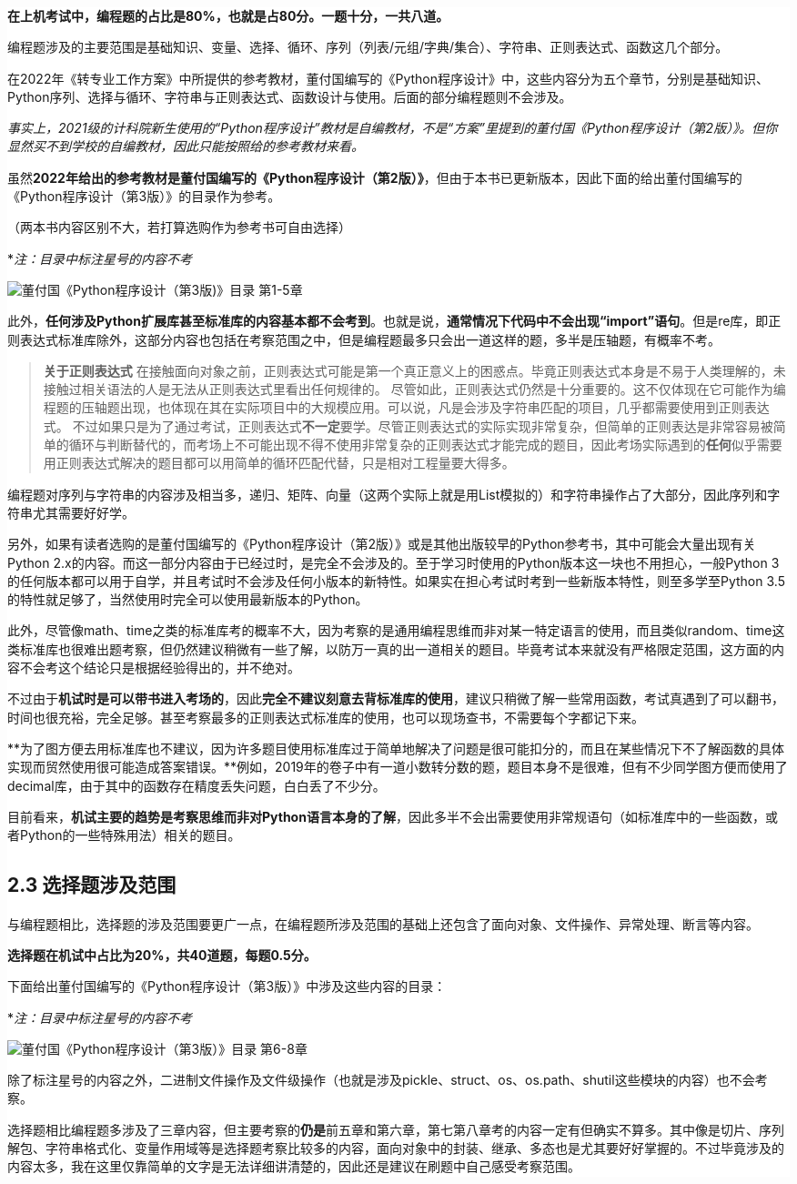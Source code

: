 **在上机考试中，编程题的占比是80%，也就是占80分。一题十分，一共八道。**

编程题涉及的主要范围是基础知识、变量、选择、循环、序列（列表/元组/字典/集合）、字符串、正则表达式、函数这几个部分。

在2022年《转专业工作方案》中所提供的参考教材，董付国编写的《Python程序设计》中，这些内容分为五个章节，分别是基础知识、Python序列、选择与循环、字符串与正则表达式、函数设计与使用。后面的部分编程题则不会涉及。

*事实上，2021级的计科院新生使用的“Python程序设计”教材是自编教材，不是“方案”里提到的董付国《Python程序设计（第2版）》。但你显然买不到学校的自编教材，因此只能按照给的参考教材来看。*

虽然**2022年给出的参考教材是董付国编写的《Python程序设计（第2版）》**，但由于本书已更新版本，因此下面的给出董付国编写的《Python程序设计（第3版）》的目录作为参考。

（两本书内容区别不大，若打算选购作为参考书可自由选择）

**注：目录中标注星号的内容不考*

![董付国《Python程序设计（第3版)》目录 第1-5章](https://pic4.zhimg.com/v2-a90cb3d8f38d8ec49f15fab07365428f_r.jpg)

此外，**任何涉及Python扩展库甚至标准库的内容基本都不会考到**。也就是说，**通常情况下代码中不会出现“import”语句**。但是re库，即正则表达式标准库除外，这部分内容也包括在考察范围之中，但是编程题最多只会出一道这样的题，多半是压轴题，有概率不考。

> **关于正则表达式**
> 在接触面向对象之前，正则表达式可能是第一个真正意义上的困惑点。毕竟正则表达式本身是不易于人类理解的，未接触过相关语法的人是无法从正则表达式里看出任何规律的。
> 尽管如此，正则表达式仍然是十分重要的。这不仅体现在它可能作为编程题的压轴题出现，也体现在其在实际项目中的大规模应用。可以说，凡是会涉及字符串匹配的项目，几乎都需要使用到正则表达式。
> 不过如果只是为了通过考试，正则表达式**不一定**要学。尽管正则表达式的实际实现非常复杂，但简单的正则表达是非常容易被简单的循环与判断替代的，而考场上不可能出现不得不使用非常复杂的正则表达式才能完成的题目，因此考场实际遇到的**任何**似乎需要用正则表达式解决的题目都可以用简单的循环匹配代替，只是相对工程量要大得多。

编程题对序列与字符串的内容涉及相当多，递归、矩阵、向量（这两个实际上就是用List模拟的）和字符串操作占了大部分，因此序列和字符串尤其需要好好学。

另外，如果有读者选购的是董付国编写的《Python程序设计（第2版）》或是其他出版较早的Python参考书，其中可能会大量出现有关Python 2.x的内容。而这一部分内容由于已经过时，是完全不会涉及的。至于学习时使用的Python版本这一块也不用担心，一般Python 3的任何版本都可以用于自学，并且考试时不会涉及任何小版本的新特性。如果实在担心考试时考到一些新版本特性，则至多学至Python 3.5的特性就足够了，当然使用时完全可以使用最新版本的Python。

此外，尽管像math、time之类的标准库考的概率不大，因为考察的是通用编程思维而非对某一特定语言的使用，而且类似random、time这类标准库也很难出题考察，但仍然建议稍微有一些了解，以防万一真的出一道相关的题目。毕竟考试本来就没有严格限定范围，这方面的内容不会考这个结论只是根据经验得出的，并不绝对。

不过由于**机试时是可以带书进入考场的**，因此**完全不建议刻意去背标准库的使用**，建议只稍微了解一些常用函数，考试真遇到了可以翻书，时间也很充裕，完全足够。甚至考察最多的正则表达式标准库的使用，也可以现场查书，不需要每个字都记下来。

**为了图方便去用标准库也不建议，因为许多题目使用标准库过于简单地解决了问题是很可能扣分的，而且在某些情况下不了解函数的具体实现而贸然使用很可能造成答案错误。**例如，2019年的卷子中有一道小数转分数的题，题目本身不是很难，但有不少同学图方便而使用了decimal库，由于其中的函数存在精度丢失问题，白白丢了不少分。

目前看来，**机试主要的趋势是考察思维而非对Python语言本身的了解**，因此多半不会出需要使用非常规语句（如标准库中的一些函数，或者Python的一些特殊用法）相关的题目。

## 2.3 选择题涉及范围

与编程题相比，选择题的涉及范围要更广一点，在编程题所涉及范围的基础上还包含了面向对象、文件操作、异常处理、断言等内容。

**选择题在机试中占比为20%，共40道题，每题0.5分。**

下面给出董付国编写的《Python程序设计（第3版）》中涉及这些内容的目录：

**注：目录中标注星号的内容不考*

![董付国《Python程序设计（第3版）》目录 第6-8章](https://pic3.zhimg.com/v2-22d1d6229851758a44cde6e3bb4efc8e_r.jpg)

除了标注星号的内容之外，二进制文件操作及文件级操作（也就是涉及pickle、struct、os、os.path、shutil这些模块的内容）也不会考察。

选择题相比编程题多涉及了三章内容，但主要考察的**仍是**前五章和第六章，第七第八章考的内容一定有但确实不算多。其中像是切片、序列解包、字符串格式化、变量作用域等是选择题考察比较多的内容，面向对象中的封装、继承、多态也是尤其要好好掌握的。不过毕竟涉及的内容太多，我在这里仅靠简单的文字是无法详细讲清楚的，因此还是建议在刷题中自己感受考察范围。
